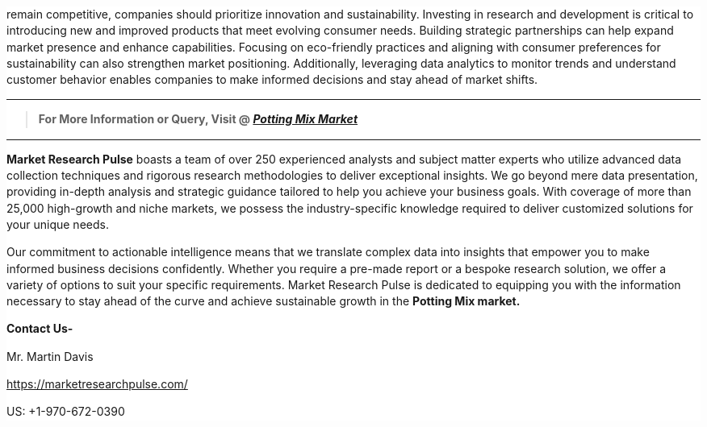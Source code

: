 remain competitive, companies should prioritize innovation and sustainability. Investing in research and development is critical to introducing new and improved products that meet evolving consumer needs. Building strategic partnerships can help expand market presence and enhance capabilities. Focusing on eco-friendly practices and aligning with consumer preferences for sustainability can also strengthen market positioning. Additionally, leveraging data analytics to monitor trends and understand customer behavior enables companies to make informed decisions and stay ahead of market shifts.</p><hr /><blockquote><p><strong>For More Information or Query, Visit @&nbsp;<em><a href="https://marketresearchpulse.com/report/17275/potting-mix-market?utm_source=Linkedin&utm_medium=030">Potting Mix Market</a></em></strong></p></blockquote><hr /><p><strong>Market Research Pulse</strong> boasts a team of over 250 experienced analysts and subject matter experts who utilize advanced data collection techniques and rigorous research methodologies to deliver exceptional insights. We go beyond mere data presentation, providing in-depth analysis and strategic guidance tailored to help you achieve your business goals. With coverage of more than 25,000 high-growth and niche markets, we possess the industry-specific knowledge required to deliver customized solutions for your unique needs.</p><p>Our commitment to actionable intelligence means that we translate complex data into insights that empower you to make informed business decisions confidently. Whether you require a pre-made report or a bespoke research solution, we offer a variety of options to suit your specific requirements. Market Research Pulse is dedicated to equipping you with the information necessary to stay ahead of the curve and achieve sustainable growth in the <strong>Potting Mix market.</strong></p><p><strong>Contact Us-</strong></p><p>Mr. Martin Davis</p><p>https://marketresearchpulse.com/</p><p>US: +1-970-672-0390</p>
